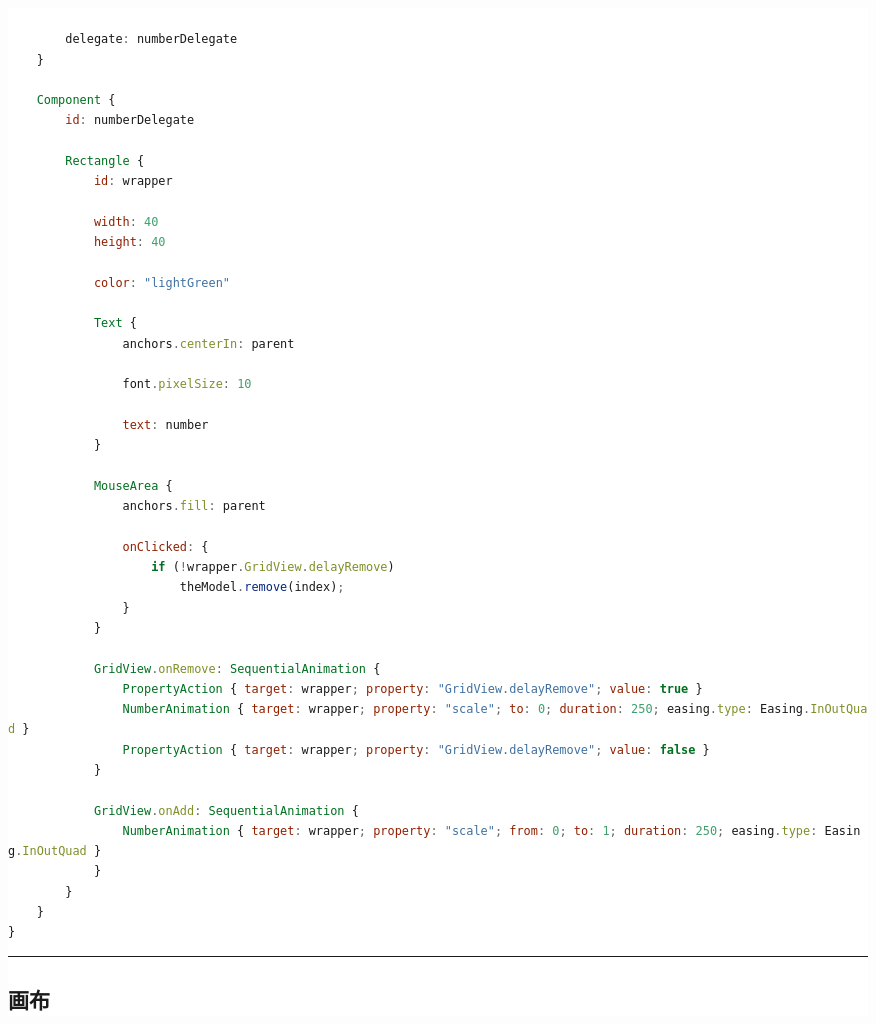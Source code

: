 ```QML

        delegate: numberDelegate
    }

    Component {
        id: numberDelegate

        Rectangle {
            id: wrapper

            width: 40
            height: 40

            color: "lightGreen"

            Text {
                anchors.centerIn: parent

                font.pixelSize: 10

                text: number
            }

            MouseArea {
                anchors.fill: parent

                onClicked: {
                    if (!wrapper.GridView.delayRemove)
                        theModel.remove(index);
                }
            }

            GridView.onRemove: SequentialAnimation {
                PropertyAction { target: wrapper; property: "GridView.delayRemove"; value: true }
                NumberAnimation { target: wrapper; property: "scale"; to: 0; duration: 250; easing.type: Easing.InOutQuad }
                PropertyAction { target: wrapper; property: "GridView.delayRemove"; value: false }
            }

            GridView.onAdd: SequentialAnimation {
                NumberAnimation { target: wrapper; property: "scale"; from: 0; to: 1; duration: 250; easing.type: Easing.InOutQuad }
            }
        }
    }
}
```

___
## 画布

